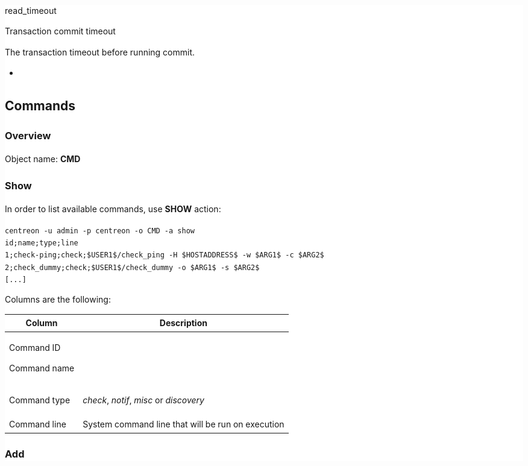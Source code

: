 <td><p>read_timeout</p></td>
<td><p>Transaction commit timeout</p></td>
<td><p>The transaction timeout before running commit.</p></td>
<td><ul>
<li></li>
</ul></td>
</tr>
</tbody>
</table>

## Commands

### Overview

Object name: **CMD**

### Show

In order to list available commands, use **SHOW** action:

    centreon -u admin -p centreon -o CMD -a show 
    id;name;type;line
    1;check-ping;check;$USER1$/check_ping -H $HOSTADDRESS$ -w $ARG1$ -c $ARG2$
    2;check_dummy;check;$USER1$/check_dummy -o $ARG1$ -s $ARG2$
    [...]

Columns are the following:

<table>
<thead>
<tr class="header">
<th>Column</th>
<th>Description</th>
</tr>
</thead>
<tbody>
<tr class="odd">
<td><p>Command ID</p>
<p>Command name</p></td>
<td></td>
</tr>
<tr class="even">
<td><p>Command type</p></td>
<td><p><em>check</em>, <em>notif</em>, <em>misc</em> or <em>discovery</em></p></td>
</tr>
<tr class="odd">
<td>Command line</td>
<td>System command line that will be run on execution</td>
</tr>
</tbody>
</table>

### Add
